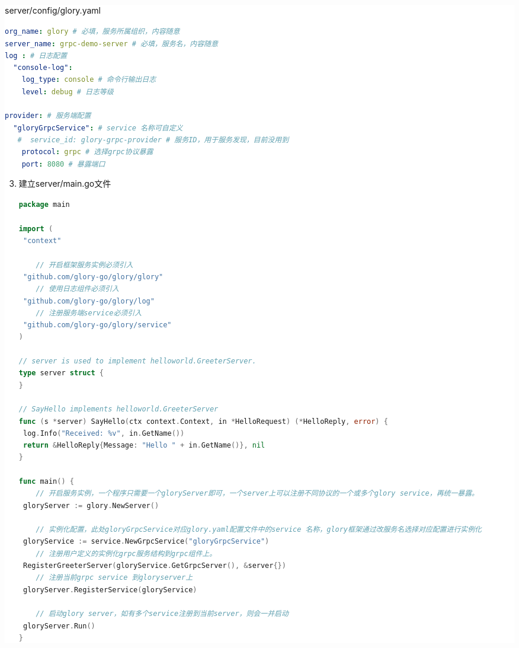    server/config/glory.yaml

   ```yml
   org_name: glory # 必填，服务所属组织，内容随意
   server_name: grpc-demo-server # 必填，服务名，内容随意
   log : # 日志配置
     "console-log":
       log_type: console # 命令行输出日志
       level: debug # 日志等级
   
   provider: # 服务端配置
     "gloryGrpcService": # service 名称可自定义
      #  service_id: glory-grpc-provider # 服务ID，用于服务发现，目前没用到
       protocol: grpc # 选择grpc协议暴露
       port: 8080 # 暴露端口
   ```

3. 建立server/main.go文件

   ```go
   package main
   
   import (
   	"context"
   
       // 开启框架服务实例必须引入
   	"github.com/glory-go/glory/glory"
       // 使用日志组件必须引入
   	"github.com/glory-go/glory/log"
       // 注册服务端service必须引入
   	"github.com/glory-go/glory/service"
   )
   
   // server is used to implement helloworld.GreeterServer.
   type server struct {
   }
   
   // SayHello implements helloworld.GreeterServer
   func (s *server) SayHello(ctx context.Context, in *HelloRequest) (*HelloReply, error) {
   	log.Info("Received: %v", in.GetName())
   	return &HelloReply{Message: "Hello " + in.GetName()}, nil
   }
   
   func main() {
       // 开启服务实例，一个程序只需要一个gloryServer即可，一个server上可以注册不同协议的一个或多个glory service，再统一暴露。
   	gloryServer := glory.NewServer()
       
       // 实例化配置，此处gloryGrpcService对应glory.yaml配置文件中的service 名称，glory框架通过改服务名选择对应配置进行实例化
   	gloryService := service.NewGrpcService("gloryGrpcService") 
       // 注册用户定义的实例化grpc服务结构到grpc组件上。
   	RegisterGreeterServer(gloryService.GetGrpcServer(), &server{})
       // 注册当前grpc service 到gloryserver上
   	gloryServer.RegisterService(gloryService)
       
       // 启动glory server，如有多个service注册到当前server，则会一并启动
   	gloryServer.Run()
   }
   
   
   ```
